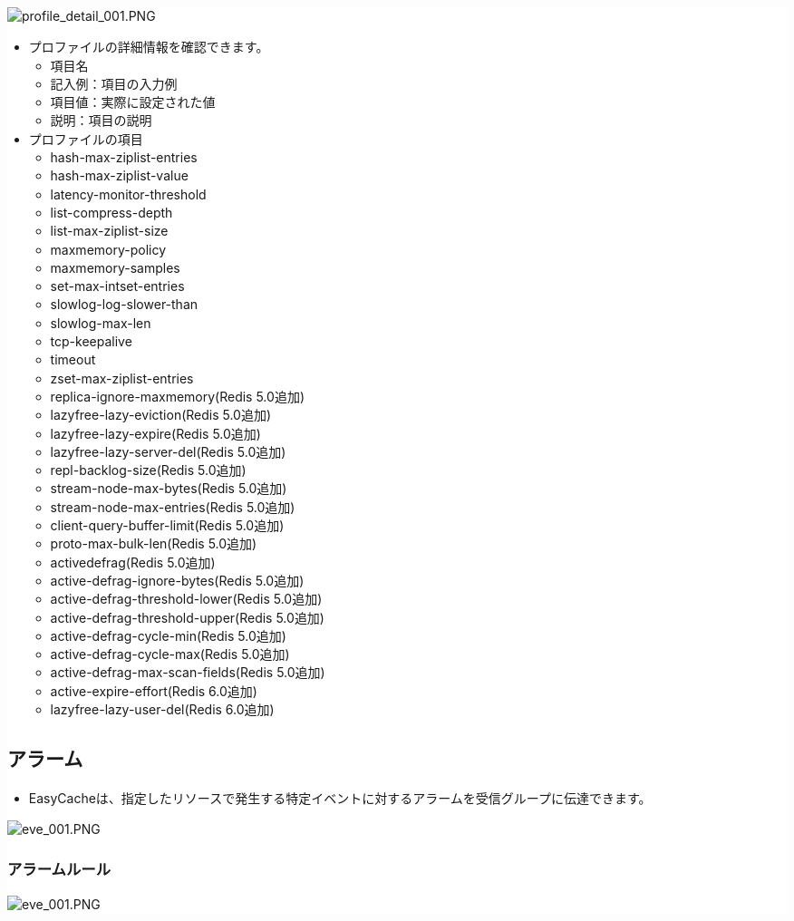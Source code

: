 ![profile_detail_001.PNG](https://static.toastoven.net/prod_easycache/20.01.16/profile_002.PNG)
 
* プロファイルの詳細情報を確認できます。
    * 項目名
    * 記入例：項目の入力例
    * 項目値：実際に設定された値
    * 説明：項目の説明
* プロファイルの項目
    * hash-max-ziplist-entries
    * hash-max-ziplist-value	
    * latency-monitor-threshold
    * list-compress-depth	
    * list-max-ziplist-size	
    * maxmemory-policy	
    * maxmemory-samples	
    * set-max-intset-entries	
    * slowlog-log-slower-than	
    * slowlog-max-len		
    * tcp-keepalive	
    * timeout	
    * zset-max-ziplist-entries
  * replica-ignore-maxmemory(Redis 5.0追加)
  * lazyfree-lazy-eviction(Redis 5.0追加)
  * lazyfree-lazy-expire(Redis 5.0追加)
  * lazyfree-lazy-server-del(Redis 5.0追加)
  * repl-backlog-size(Redis 5.0追加)
  * stream-node-max-bytes(Redis 5.0追加)
  * stream-node-max-entries(Redis 5.0追加)
  * client-query-buffer-limit(Redis 5.0追加)
  * proto-max-bulk-len(Redis 5.0追加)
  * activedefrag(Redis 5.0追加)
  * active-defrag-ignore-bytes(Redis 5.0追加)
  * active-defrag-threshold-lower(Redis 5.0追加)
  * active-defrag-threshold-upper(Redis 5.0追加)
  * active-defrag-cycle-min(Redis 5.0追加)
  * active-defrag-cycle-max(Redis 5.0追加)
  * active-defrag-max-scan-fields(Redis 5.0追加)
  * active-expire-effort(Redis 6.0追加)
  * lazyfree-lazy-user-del(Redis 6.0追加)


## アラーム

* EasyCacheは、指定したリソースで発生する特定イベントに対するアラームを受信グループに伝達できます。

![eve_001.PNG](https://static.toastoven.net/prod_easycache/20.01.16/alram_001.PNG)

### アラームルール

![eve_001.PNG](https://static.toastoven.net/prod_easycache/21.09.16/alarm_002_ja.png)
